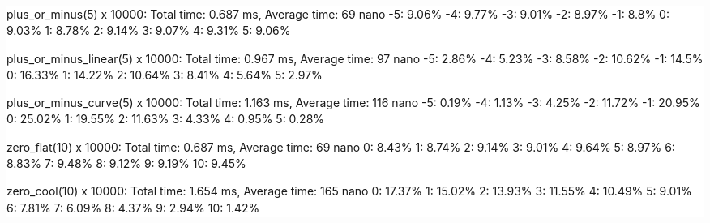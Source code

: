 plus_or_minus(5) x 10000: Total time: 0.687 ms, Average time: 69 nano
 -5: 9.06%
 -4: 9.77%
 -3: 9.01%
 -2: 8.97%
 -1: 8.8%
 0: 9.03%
 1: 8.78%
 2: 9.14%
 3: 9.07%
 4: 9.31%
 5: 9.06%

plus_or_minus_linear(5) x 10000: Total time: 0.967 ms, Average time: 97 nano
 -5: 2.86%
 -4: 5.23%
 -3: 8.58%
 -2: 10.62%
 -1: 14.5%
 0: 16.33%
 1: 14.22%
 2: 10.64%
 3: 8.41%
 4: 5.64%
 5: 2.97%

plus_or_minus_curve(5) x 10000: Total time: 1.163 ms, Average time: 116 nano
 -5: 0.19%
 -4: 1.13%
 -3: 4.25%
 -2: 11.72%
 -1: 20.95%
 0: 25.02%
 1: 19.55%
 2: 11.63%
 3: 4.33%
 4: 0.95%
 5: 0.28%

zero_flat(10) x 10000: Total time: 0.687 ms, Average time: 69 nano
 0: 8.43%
 1: 8.74%
 2: 9.14%
 3: 9.01%
 4: 9.64%
 5: 8.97%
 6: 8.83%
 7: 9.48%
 8: 9.12%
 9: 9.19%
 10: 9.45%

zero_cool(10) x 10000: Total time: 1.654 ms, Average time: 165 nano
 0: 17.37%
 1: 15.02%
 2: 13.93%
 3: 11.55%
 4: 10.49%
 5: 9.01%
 6: 7.81%
 7: 6.09%
 8: 4.37%
 9: 2.94%
 10: 1.42%
